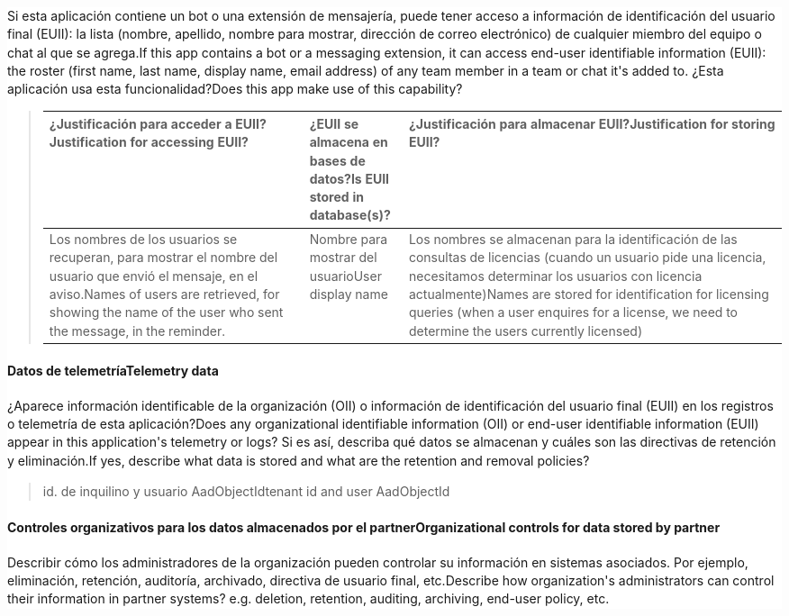 <span data-ttu-id="f9c11-145">Si esta aplicación contiene un bot o una extensión de mensajería, puede tener acceso a información de identificación del usuario final (EUII): la lista (nombre, apellido, nombre para mostrar, dirección de correo electrónico) de cualquier miembro del equipo o chat al que se agrega.</span><span class="sxs-lookup"><span data-stu-id="f9c11-145">If this app contains a bot or a messaging extension, it can access end-user identifiable information (EUII): the roster (first name, last name, display name, email address) of any team member in a team or chat it's added to.</span></span> <span data-ttu-id="f9c11-146">¿Esta aplicación usa esta funcionalidad?</span><span class="sxs-lookup"><span data-stu-id="f9c11-146">Does this app make use of this capability?</span></span>

>| <span data-ttu-id="f9c11-147">**¿Justificación para acceder a EUII?**</span><span class="sxs-lookup"><span data-stu-id="f9c11-147">**Justification for accessing EUII?**</span></span>  | <span data-ttu-id="f9c11-148">**¿EUII se almacena en bases de datos?**</span><span class="sxs-lookup"><span data-stu-id="f9c11-148">**Is EUII stored in database(s)?**</span></span> | <span data-ttu-id="f9c11-149">**¿Justificación para almacenar EUII?**</span><span class="sxs-lookup"><span data-stu-id="f9c11-149">**Justification for storing EUII?**</span></span> |
>|:--------------------------------|:---------------------|:--------------------------|
>| <span data-ttu-id="f9c11-150">Los nombres de los usuarios se recuperan, para mostrar el nombre del usuario que envió el mensaje, en el aviso.</span><span class="sxs-lookup"><span data-stu-id="f9c11-150">Names of users are retrieved, for showing the name of the user who sent the message, in the reminder.</span></span>  | <span data-ttu-id="f9c11-151">Nombre para mostrar del usuario</span><span class="sxs-lookup"><span data-stu-id="f9c11-151">User display name</span></span> | <span data-ttu-id="f9c11-152">Los nombres se almacenan para la identificación de las consultas de licencias (cuando un usuario pide una licencia, necesitamos determinar los usuarios con licencia actualmente)</span><span class="sxs-lookup"><span data-stu-id="f9c11-152">Names are stored for identification for licensing queries (when a user enquires for a license, we need to determine the users currently licensed)</span></span>  |



#### <a name="telemetry-data"></a><span data-ttu-id="f9c11-153">Datos de telemetría</span><span class="sxs-lookup"><span data-stu-id="f9c11-153">Telemetry data</span></span>

<span data-ttu-id="f9c11-154">¿Aparece información identificable de la organización (OII) o información de identificación del usuario final (EUII) en los registros o telemetría de esta aplicación?</span><span class="sxs-lookup"><span data-stu-id="f9c11-154">Does any organizational identifiable information (OII) or end-user identifiable information (EUII) appear in this application's telemetry or logs?</span></span> <span data-ttu-id="f9c11-155">Si es así, describa qué datos se almacenan y cuáles son las directivas de retención y eliminación.</span><span class="sxs-lookup"><span data-stu-id="f9c11-155">If yes, describe what data is stored and what are the retention and removal policies?</span></span>

><span data-ttu-id="f9c11-156">id. de inquilino y usuario AadObjectId</span><span class="sxs-lookup"><span data-stu-id="f9c11-156">tenant id and user AadObjectId</span></span>

#### <a name="organizational-controls-for-data-stored-by-partner"></a><span data-ttu-id="f9c11-157">Controles organizativos para los datos almacenados por el partner</span><span class="sxs-lookup"><span data-stu-id="f9c11-157">Organizational controls for data stored by partner</span></span>

<span data-ttu-id="f9c11-158">Describir cómo los administradores de la organización pueden controlar su información en sistemas asociados. Por ejemplo, eliminación, retención, auditoría, archivado, directiva de usuario final, etc.</span><span class="sxs-lookup"><span data-stu-id="f9c11-158">Describe how organization's administrators can control their information in partner systems? e.g. deletion, retention, auditing, archiving, end-user policy, etc.</span></span>
